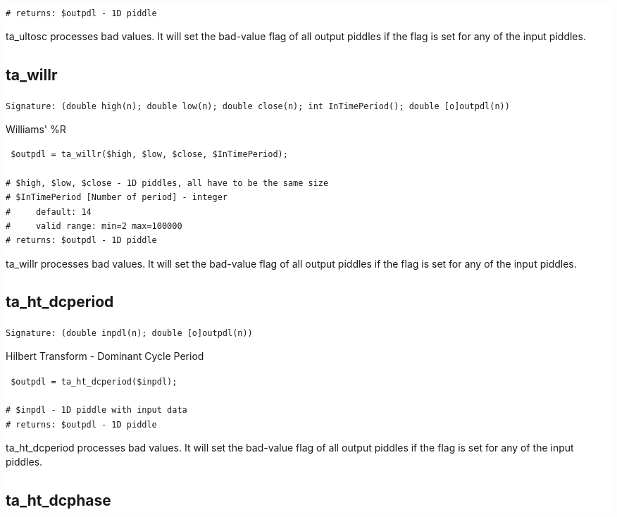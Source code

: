     # returns: $outpdl - 1D piddle

ta\_ultosc processes bad values.
It will set the bad-value flag of all output piddles if the flag is set for any of the input piddles.

## ta\_willr

    Signature: (double high(n); double low(n); double close(n); int InTimePeriod(); double [o]outpdl(n))

Williams' %R

     $outpdl = ta_willr($high, $low, $close, $InTimePeriod);

    # $high, $low, $close - 1D piddles, all have to be the same size
    # $InTimePeriod [Number of period] - integer
    #     default: 14
    #     valid range: min=2 max=100000
    # returns: $outpdl - 1D piddle

ta\_willr processes bad values.
It will set the bad-value flag of all output piddles if the flag is set for any of the input piddles.

## ta\_ht\_dcperiod

    Signature: (double inpdl(n); double [o]outpdl(n))

Hilbert Transform - Dominant Cycle Period

     $outpdl = ta_ht_dcperiod($inpdl);

    # $inpdl - 1D piddle with input data
    # returns: $outpdl - 1D piddle

ta\_ht\_dcperiod processes bad values.
It will set the bad-value flag of all output piddles if the flag is set for any of the input piddles.

## ta\_ht\_dcphase
